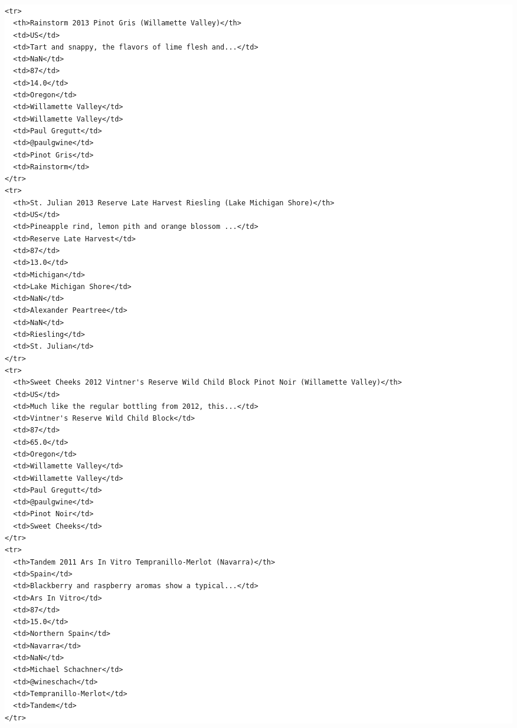     <tr>
      <th>Rainstorm 2013 Pinot Gris (Willamette Valley)</th>
      <td>US</td>
      <td>Tart and snappy, the flavors of lime flesh and...</td>
      <td>NaN</td>
      <td>87</td>
      <td>14.0</td>
      <td>Oregon</td>
      <td>Willamette Valley</td>
      <td>Willamette Valley</td>
      <td>Paul Gregutt</td>
      <td>@paulgwine</td>
      <td>Pinot Gris</td>
      <td>Rainstorm</td>
    </tr>
    <tr>
      <th>St. Julian 2013 Reserve Late Harvest Riesling (Lake Michigan Shore)</th>
      <td>US</td>
      <td>Pineapple rind, lemon pith and orange blossom ...</td>
      <td>Reserve Late Harvest</td>
      <td>87</td>
      <td>13.0</td>
      <td>Michigan</td>
      <td>Lake Michigan Shore</td>
      <td>NaN</td>
      <td>Alexander Peartree</td>
      <td>NaN</td>
      <td>Riesling</td>
      <td>St. Julian</td>
    </tr>
    <tr>
      <th>Sweet Cheeks 2012 Vintner's Reserve Wild Child Block Pinot Noir (Willamette Valley)</th>
      <td>US</td>
      <td>Much like the regular bottling from 2012, this...</td>
      <td>Vintner's Reserve Wild Child Block</td>
      <td>87</td>
      <td>65.0</td>
      <td>Oregon</td>
      <td>Willamette Valley</td>
      <td>Willamette Valley</td>
      <td>Paul Gregutt</td>
      <td>@paulgwine</td>
      <td>Pinot Noir</td>
      <td>Sweet Cheeks</td>
    </tr>
    <tr>
      <th>Tandem 2011 Ars In Vitro Tempranillo-Merlot (Navarra)</th>
      <td>Spain</td>
      <td>Blackberry and raspberry aromas show a typical...</td>
      <td>Ars In Vitro</td>
      <td>87</td>
      <td>15.0</td>
      <td>Northern Spain</td>
      <td>Navarra</td>
      <td>NaN</td>
      <td>Michael Schachner</td>
      <td>@wineschach</td>
      <td>Tempranillo-Merlot</td>
      <td>Tandem</td>
    </tr>
  </tbody>
</table>
</div>

